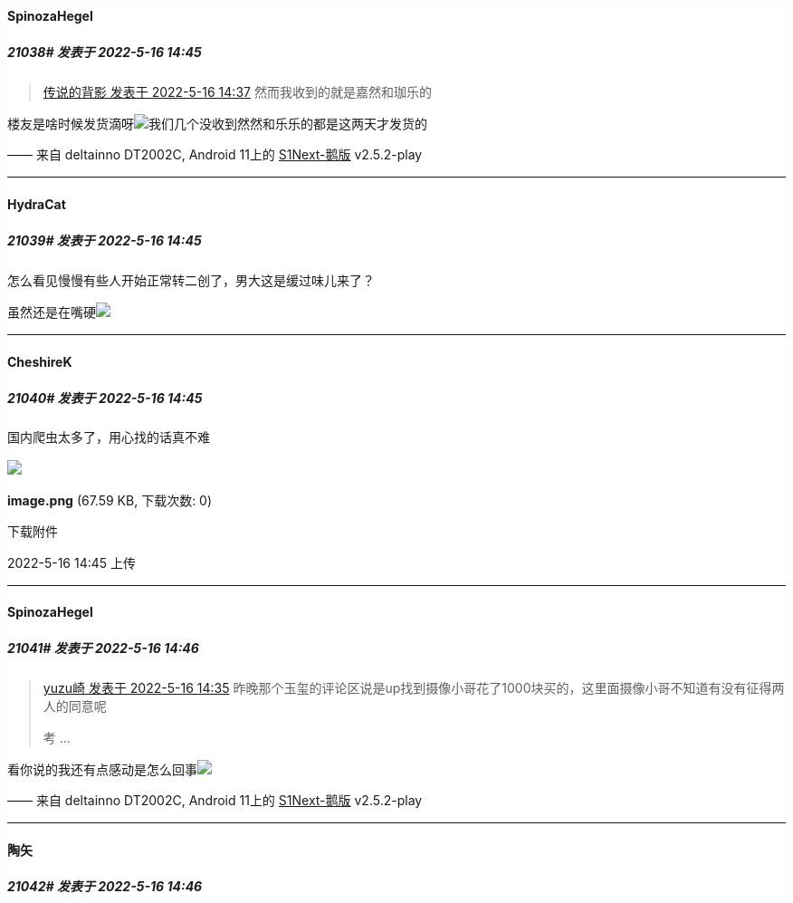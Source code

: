 ####  SpinozaHegel  
##### 21038#       发表于 2022-5-16 14:45

<blockquote><a href="httphttps://bbs.saraba1st.com/2b/forum.php?mod=redirect&amp;goto=findpost&amp;pid=55865828&amp;ptid=2068882" target="_blank">传说的背影 发表于 2022-5-16 14:37</a>
然而我收到的就是嘉然和珈乐的</blockquote>
楼友是啥时候发货滴呀<img src="https://static.saraba1st.com/image/smiley/face2017/143.png" referrerpolicy="no-referrer">我们几个没收到然然和乐乐的都是这两天才发货的

—— 来自 deltainno DT2002C, Android 11上的 [S1Next-鹅版](https://github.com/ykrank/S1-Next/releases) v2.5.2-play

*****

####  HydraCat  
##### 21039#       发表于 2022-5-16 14:45

怎么看见慢慢有些人开始正常转二创了，男大这是缓过味儿来了？

虽然还是在嘴硬<img src="https://static.saraba1st.com/image/smiley/face2017/037.png" referrerpolicy="no-referrer">

*****

####  CheshireK  
##### 21040#       发表于 2022-5-16 14:45

国内爬虫太多了，用心找的话真不难

<img src="https://img.saraba1st.com/forum/202205/16/144536woonvxgz933nwsat.png" referrerpolicy="no-referrer">

<strong>image.png</strong> (67.59 KB, 下载次数: 0)

下载附件

2022-5-16 14:45 上传

*****

####  SpinozaHegel  
##### 21041#       发表于 2022-5-16 14:46

<blockquote><a href="httphttps://bbs.saraba1st.com/2b/forum.php?mod=redirect&amp;goto=findpost&amp;pid=55865802&amp;ptid=2068882" target="_blank">yuzu崎 发表于 2022-5-16 14:35</a>
昨晚那个玉玺的评论区说是up找到摄像小哥花了1000块买的，这里面摄像小哥不知道有没有征得两人的同意呢

考 ...</blockquote>
看你说的我还有点感动是怎么回事<img src="https://static.saraba1st.com/image/smiley/face2017/068.png" referrerpolicy="no-referrer">

—— 来自 deltainno DT2002C, Android 11上的 [S1Next-鹅版](https://github.com/ykrank/S1-Next/releases) v2.5.2-play

*****

####  陶矢  
##### 21042#       发表于 2022-5-16 14:46

